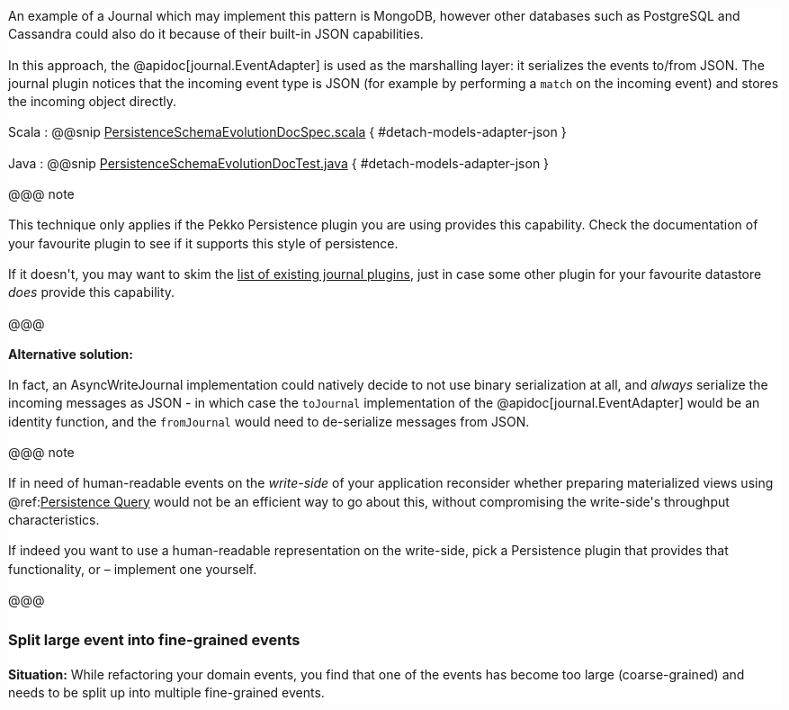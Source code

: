 An example of a Journal which may implement this pattern is MongoDB, however other databases such as PostgreSQL
and Cassandra could also do it because of their built-in JSON capabilities.

In this approach, the @apidoc[journal.EventAdapter] is used as the marshalling layer: it serializes the events to/from JSON.
The journal plugin notices that the incoming event type is JSON (for example by performing a `match` on the incoming
event) and stores the incoming object directly.

Scala
:  @@snip [PersistenceSchemaEvolutionDocSpec.scala](/docs/src/test/scala/docs/persistence/PersistenceSchemaEvolutionDocSpec.scala) { #detach-models-adapter-json }

Java
:  @@snip [PersistenceSchemaEvolutionDocTest.java](/docs/src/test/java/jdocs/persistence/PersistenceSchemaEvolutionDocTest.java) { #detach-models-adapter-json }

@@@ note

This technique only applies if the Pekko Persistence plugin you are using provides this capability.
Check the documentation of your favourite plugin to see if it supports this style of persistence.

If it doesn't, you may want to skim the [list of existing journal plugins](https://akka.io/community/#journal-plugins), just in case some other plugin
for your favourite datastore *does* provide this capability.

@@@

**Alternative solution:**

In fact, an AsyncWriteJournal implementation could natively decide to not use binary serialization at all,
and *always* serialize the incoming messages as JSON - in which case the `toJournal` implementation of the
@apidoc[journal.EventAdapter] would be an identity function, and the `fromJournal` would need to de-serialize messages
from JSON.

@@@ note

If in need of human-readable events on the *write-side* of your application reconsider whether preparing materialized views
using @ref:[Persistence Query](persistence-query.md) would not be an efficient way to go about this, without compromising the
write-side's throughput characteristics.

If indeed you want to use a human-readable representation on the write-side, pick a Persistence plugin
that provides that functionality, or – implement one yourself.

@@@

<a id="split-large-event-into-smaller"></a>
### Split large event into fine-grained events

**Situation:**
While refactoring your domain events, you find that one of the events has become too large (coarse-grained)
and needs to be split up into multiple fine-grained events.
